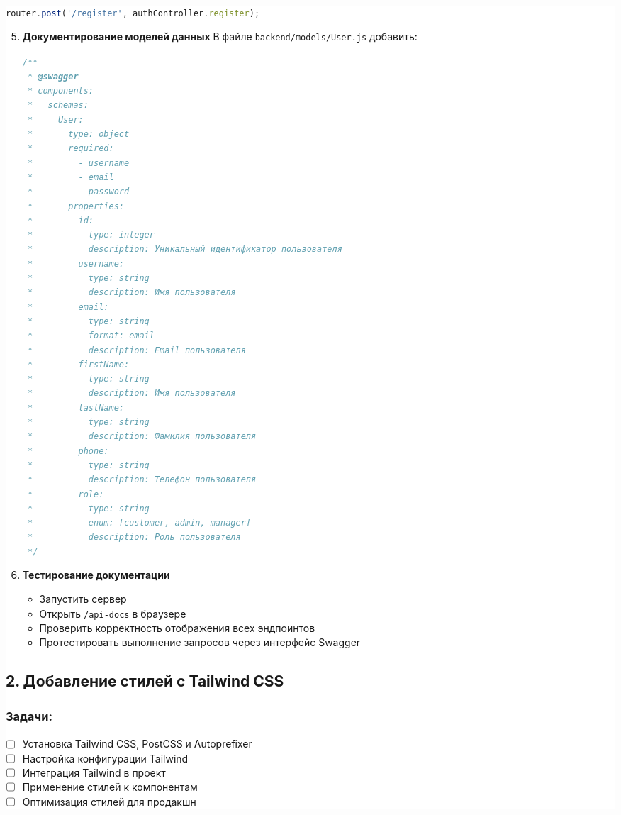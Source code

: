    ```javascript
   router.post('/register', authController.register);
   ```

5. **Документирование моделей данных**
   В файле `backend/models/User.js` добавить:
   ```javascript
   /**
    * @swagger
    * components:
    *   schemas:
    *     User:
    *       type: object
    *       required:
    *         - username
    *         - email
    *         - password
    *       properties:
    *         id:
    *           type: integer
    *           description: Уникальный идентификатор пользователя
    *         username:
    *           type: string
    *           description: Имя пользователя
    *         email:
    *           type: string
    *           format: email
    *           description: Email пользователя
    *         firstName:
    *           type: string
    *           description: Имя пользователя
    *         lastName:
    *           type: string
    *           description: Фамилия пользователя
    *         phone:
    *           type: string
    *           description: Телефон пользователя
    *         role:
    *           type: string
    *           enum: [customer, admin, manager]
    *           description: Роль пользователя
    */
   ```

6. **Тестирование документации**
   - Запустить сервер
   - Открыть `/api-docs` в браузере
   - Проверить корректность отображения всех эндпоинтов
   - Протестировать выполнение запросов через интерфейс Swagger

## 2. Добавление стилей с Tailwind CSS

### Задачи:
- [ ] Установка Tailwind CSS, PostCSS и Autoprefixer
- [ ] Настройка конфигурации Tailwind
- [ ] Интеграция Tailwind в проект
- [ ] Применение стилей к компонентам
- [ ] Оптимизация стилей для продакшн
